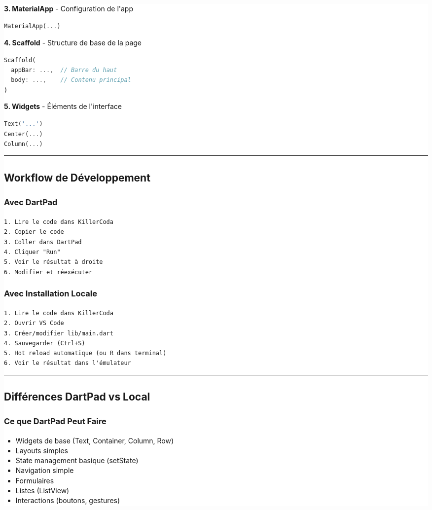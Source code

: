 **3. MaterialApp** - Configuration de l'app
```dart
MaterialApp(...)
```

**4. Scaffold** - Structure de base de la page
```dart
Scaffold(
  appBar: ...,  // Barre du haut
  body: ...,    // Contenu principal
)
```

**5. Widgets** - Éléments de l'interface
```dart
Text('...')
Center(...)
Column(...)
```

---

## Workflow de Développement

### Avec DartPad

```
1. Lire le code dans KillerCoda
2. Copier le code
3. Coller dans DartPad
4. Cliquer "Run"
5. Voir le résultat à droite
6. Modifier et réexécuter
```

### Avec Installation Locale

```
1. Lire le code dans KillerCoda
2. Ouvrir VS Code
3. Créer/modifier lib/main.dart
4. Sauvegarder (Ctrl+S)
5. Hot reload automatique (ou R dans terminal)
6. Voir le résultat dans l'émulateur
```

---

## Différences DartPad vs Local

### Ce que DartPad Peut Faire

- Widgets de base (Text, Container, Column, Row)
- Layouts simples
- State management basique (setState)
- Navigation simple
- Formulaires
- Listes (ListView)
- Interactions (boutons, gestures)
